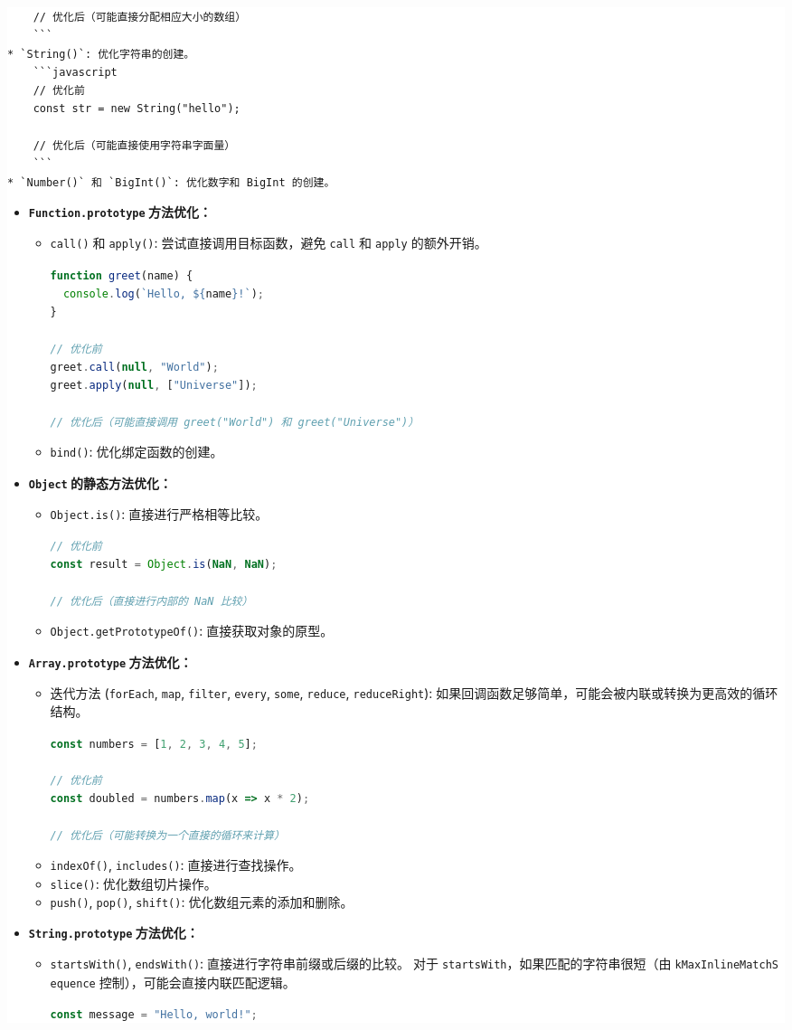         // 优化后（可能直接分配相应大小的数组）
        ```
    * `String()`: 优化字符串的创建。
        ```javascript
        // 优化前
        const str = new String("hello");

        // 优化后（可能直接使用字符串字面量）
        ```
    * `Number()` 和 `BigInt()`: 优化数字和 BigInt 的创建。

* **`Function.prototype` 方法优化：**
    * `call()` 和 `apply()`:  尝试直接调用目标函数，避免 `call` 和 `apply` 的额外开销。
        ```javascript
        function greet(name) {
          console.log(`Hello, ${name}!`);
        }

        // 优化前
        greet.call(null, "World");
        greet.apply(null, ["Universe"]);

        // 优化后（可能直接调用 greet("World") 和 greet("Universe")）
        ```
    * `bind()`:  优化绑定函数的创建。

* **`Object` 的静态方法优化：**
    * `Object.is()`: 直接进行严格相等比较。
        ```javascript
        // 优化前
        const result = Object.is(NaN, NaN);

        // 优化后（直接进行内部的 NaN 比较）
        ```
    * `Object.getPrototypeOf()`:  直接获取对象的原型。

* **`Array.prototype` 方法优化：**
    * 迭代方法 (`forEach`, `map`, `filter`, `every`, `some`, `reduce`, `reduceRight`):  如果回调函数足够简单，可能会被内联或转换为更高效的循环结构。
        ```javascript
        const numbers = [1, 2, 3, 4, 5];

        // 优化前
        const doubled = numbers.map(x => x * 2);

        // 优化后（可能转换为一个直接的循环来计算）
        ```
    * `indexOf()`, `includes()`:  直接进行查找操作。
    * `slice()`: 优化数组切片操作。
    * `push()`, `pop()`, `shift()`:  优化数组元素的添加和删除。

* **`String.prototype` 方法优化：**
    * `startsWith()`, `endsWith()`:  直接进行字符串前缀或后缀的比较。 对于 `startsWith`，如果匹配的字符串很短（由 `kMaxInlineMatchSequence` 控制），可能会直接内联匹配逻辑。
        ```javascript
        const message = "Hello, world!";
